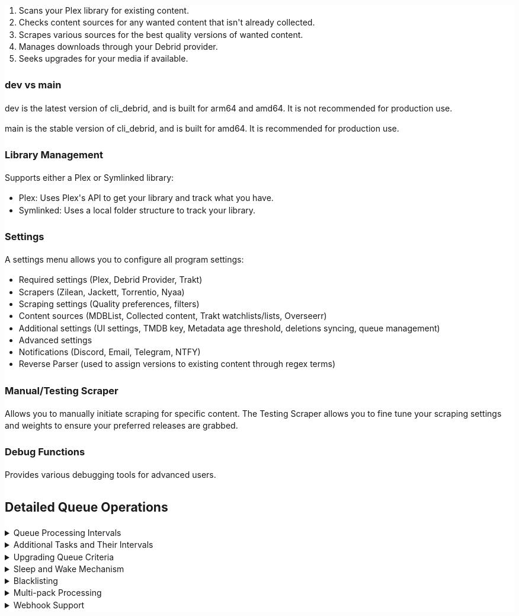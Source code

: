 1. Scans your Plex library for existing content.
2. Checks content sources for any wanted content that isn't already collected.
3. Scrapes various sources for the best quality versions of wanted content.
4. Manages downloads through your Debrid provider.
5. Seeks upgrades for your media if available.

### dev vs main

dev is the latest version of cli_debrid, and is built for arm64 and amd64. It is not recommended for production use.

main is the stable version of cli_debrid, and is built for amd64. It is recommended for production use.

### Library Management

Supports either a Plex or Symlinked library:

- Plex: Uses Plex's API to get your library and track what you have.
- Symlinked: Uses a local folder structure to track your library.

### Settings

A settings menu allows you to configure all program settings:

- Required settings (Plex, Debrid Provider, Trakt)
- Scrapers (Zilean, Jackett, Torrentio, Nyaa)
- Scraping settings (Quality preferences, filters)
- Content sources (MDBList, Collected content, Trakt watchlists/lists, Overseerr)
- Additional settings (UI settings, TMDB key, Metadata age threshold, deletions syncing, queue management)
- Advanced settings
- Notifications (Discord, Email, Telegram, NTFY)
- Reverse Parser (used to assign versions to existing content through regex terms)

### Manual/Testing Scraper

Allows you to manually initiate scraping for specific content. The Testing Scraper allows you to fine tune your scraping settings and weights to ensure your preferred releases are grabbed.

### Debug Functions

Provides various debugging tools for advanced users.

## Detailed Queue Operations
<details><summary>Queue Processing Intervals</summary></details>
<details><summary>Additional Tasks and Their Intervals</summary></details>
<details><summary>Upgrading Queue Criteria</summary></details>
<details><summary>Sleep and Wake Mechanism</summary></details>
<details><summary>Blacklisting</summary></details>
<details><summary>Multi-pack Processing</summary></details>
<details><summary>Webhook Support</summary></details>
